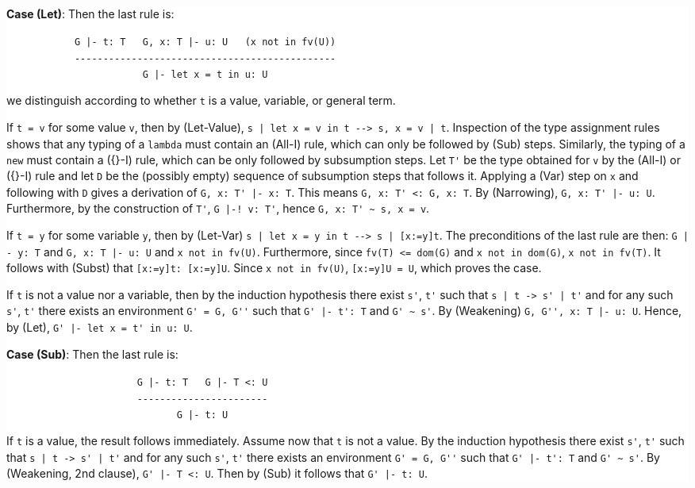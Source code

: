 **Case (Let)**: Then the last rule is:

                G |- t: T   G, x: T |- u: U   (x not in fv(U))
                ----------------------------------------------
                            G |- let x = t in u: U

we distinguish according to whether `t` is a value, variable, or general term.

If `t = v` for some value `v`, then by (Let-Value),
`s | let x = v in t --> s, x = v | t`.
Inspection of the type assignment rules shows that
any typing of a `lambda` must contain an (All-I) rule, which can only
be followed by (Sub) steps. Similarly, the typing of a `new` must
contain a ({}-I) rule, which can be only followed by subsumption
steps. Let `T'` be the type obtained for `v` by the (All-I) or ({}-I)
rule and let `D` be the (possibly empty) sequence of subsumption steps
that follows it. Applying a (Var) step on `x` and following with `D`
gives a derivation of `G, x: T' |- x: T`.
This means `G, x: T' <: G, x: T`.
By (Narrowing), `G, x: T' |- u: U`.
Furthermore, by the construction of `T'`, `G |-! v: T'`, hence
`G, x: T' ~ s, x = v`.

If `t = y` for some variable `y`, then by (Let-Var)
`s | let x = y in t --> s | [x:=y]t`.
The preconditions of the last rule are then: `G |- y: T` and `G, x: T |- u: U` and
`x not in fv(U)`.
Furthermore, since `fv(T) <= dom(G)` and `x not in dom(G)`, `x not in fv(T)`.
It follows with (Subst) that `[x:=y]t: [x:=y]U`. Since `x not in fv(U)`, `[x:=y]U = U`,
which proves the case.

If `t` is not a value nor a variable, then by the induction hypothesis
 there exist `s'`, `t'` such that `s | t -> s' | t'` and for any such
 `s'`, `t'` there exists an environment `G' = G, G''` such that `G' |-
 t': T` and `G' ~ s'`. By (Weakening) `G, G'', x: T |- u: U`. Hence,
 by (Let), `G' |- let x = t' in u: U`.

**Case (Sub)**: Then the last rule is:

                           G |- t: T   G |- T <: U
                           -----------------------
                                  G |- t: U

If `t` is a value, the result follows immediately. Assume now that `t` is not a value.
By the induction hypothesis there exist
 `s'`, `t'` such that `s | t -> s' | t'` and for any such `s'`, `t'`
 there exists an environment `G' = G, G''` such that `G' |- t': T` and
 `G' ~ s'`. By (Weakening, 2nd clause), `G' |- T <: U`.
Then by (Sub) it follows that `G' |- t: U`.


